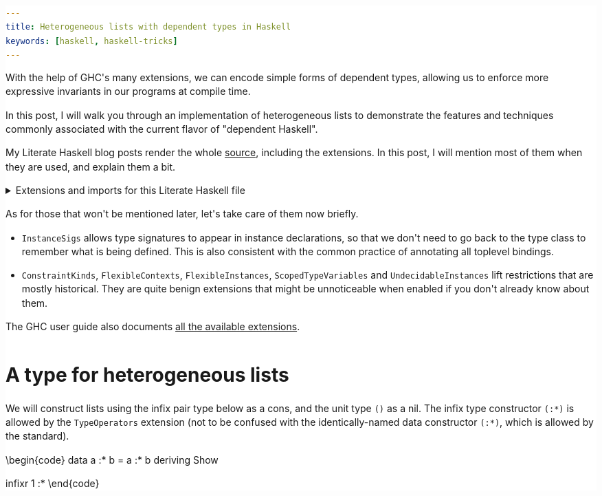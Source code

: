 ```yaml
---
title: Heterogeneous lists with dependent types in Haskell
keywords: [haskell, haskell-tricks]
---
```


With the help of GHC's many extensions, we can encode simple forms of dependent
types, allowing us to enforce more expressive invariants in our programs at
compile time.

In this post, I will walk you through an implementation of heterogeneous lists
to demonstrate the features and techniques commonly associated with the current
flavor of "dependent Haskell".

My Literate Haskell blog posts render the whole
[source](https://bitbucket.org/lyxia/blog.poisson.chat/src?at=master),
including the extensions.
In this post, I will mention most of them when they are used, and explain them
a bit.

<details class="code-details"><summary>Extensions and imports for this Literate Haskell file</summary></details>

As for those that won't be mentioned later, let's take care of them now briefly.

- `InstanceSigs` allows type signatures to appear in instance declarations, so
  that we don't need to go back to the type class to remember what is being
  defined.
  This is also consistent with the common practice of annotating all toplevel
  bindings.

- `ConstraintKinds`, `FlexibleContexts`, `FlexibleInstances`,
  `ScopedTypeVariables` and `UndecidableInstances` lift restrictions
  that are mostly historical.
  They are quite benign extensions that might be unnoticeable when enabled if
  you don't already know about them.

The GHC user guide also documents
[all the available extensions](https://downloads.haskell.org/~ghc/latest/docs/html/users_guide/lang.html).


A type for heterogeneous lists
==============================

We will construct lists using the infix pair type below as a cons, and the unit
type `()` as a nil.
The infix type constructor `(:*)` is allowed by the `TypeOperators` extension
(not to be confused with the identically-named data constructor `(:*)`,
which is allowed by the standard).

\begin{code}
data a :* b = a :* b deriving Show

infixr 1 :*
\end{code}


[^mptcta]: I don't know whether they can be reordered without changing the
[^overlap]: There are two more variants, `OVERLAPPABLE` and `OVERLAPS`.
[^1]: We could imagine using an `Eq` constraint to implement nonlinear
[^heh]: The fact that "type", "kind" and "sort" are commonly used in this area
[^2]: That type family is also defined in `base`:
[^3]: It's a bit more complex than that in general, for example
[^4]: [`Data.Type.Bool.If`](https://hackage.haskell.org/package/base-4.11.1.0/docs/Data-Type-Bool.html#t:If)
[^forall]: Both `RankNTypes` and `ScopedTypeVariables` enable the
[^box]: Up to internal boxing shenanigans.